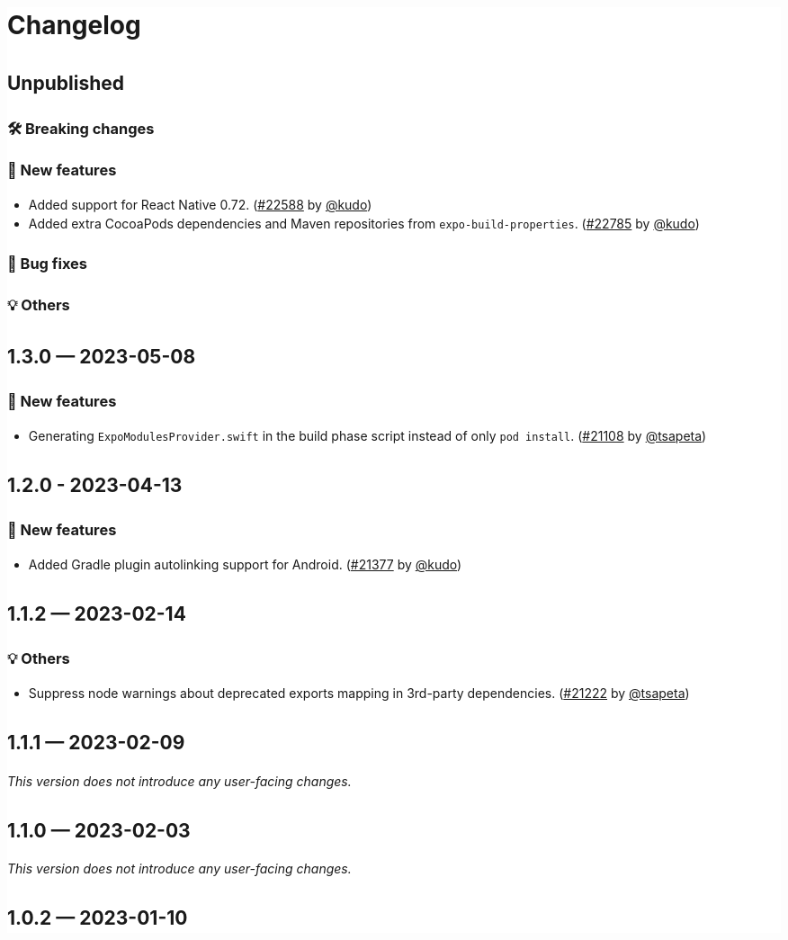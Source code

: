 # Changelog

## Unpublished

### 🛠 Breaking changes

### 🎉 New features

- Added support for React Native 0.72. ([#22588](https://github.com/expo/expo/pull/22588) by [@kudo](https://github.com/kudo))
- Added extra CocoaPods dependencies and Maven repositories from `expo-build-properties`. ([#22785](https://github.com/expo/expo/pull/22785) by [@kudo](https://github.com/kudo))

### 🐛 Bug fixes

### 💡 Others

## 1.3.0 — 2023-05-08

### 🎉 New features

- Generating `ExpoModulesProvider.swift` in the build phase script instead of only `pod install`. ([#21108](https://github.com/expo/expo/pull/21108) by [@tsapeta](https://github.com/tsapeta))

## 1.2.0 - 2023-04-13

### 🎉 New features

- Added Gradle plugin autolinking support for Android. ([#21377](https://github.com/expo/expo/pull/21377) by [@kudo](https://github.com/kudo))

## 1.1.2 — 2023-02-14

### 💡 Others

- Suppress node warnings about deprecated exports mapping in 3rd-party dependencies. ([#21222](https://github.com/expo/expo/pull/21222) by [@tsapeta](https://github.com/tsapeta))

## 1.1.1 — 2023-02-09

_This version does not introduce any user-facing changes._

## 1.1.0 — 2023-02-03

_This version does not introduce any user-facing changes._

## 1.0.2 — 2023-01-10
